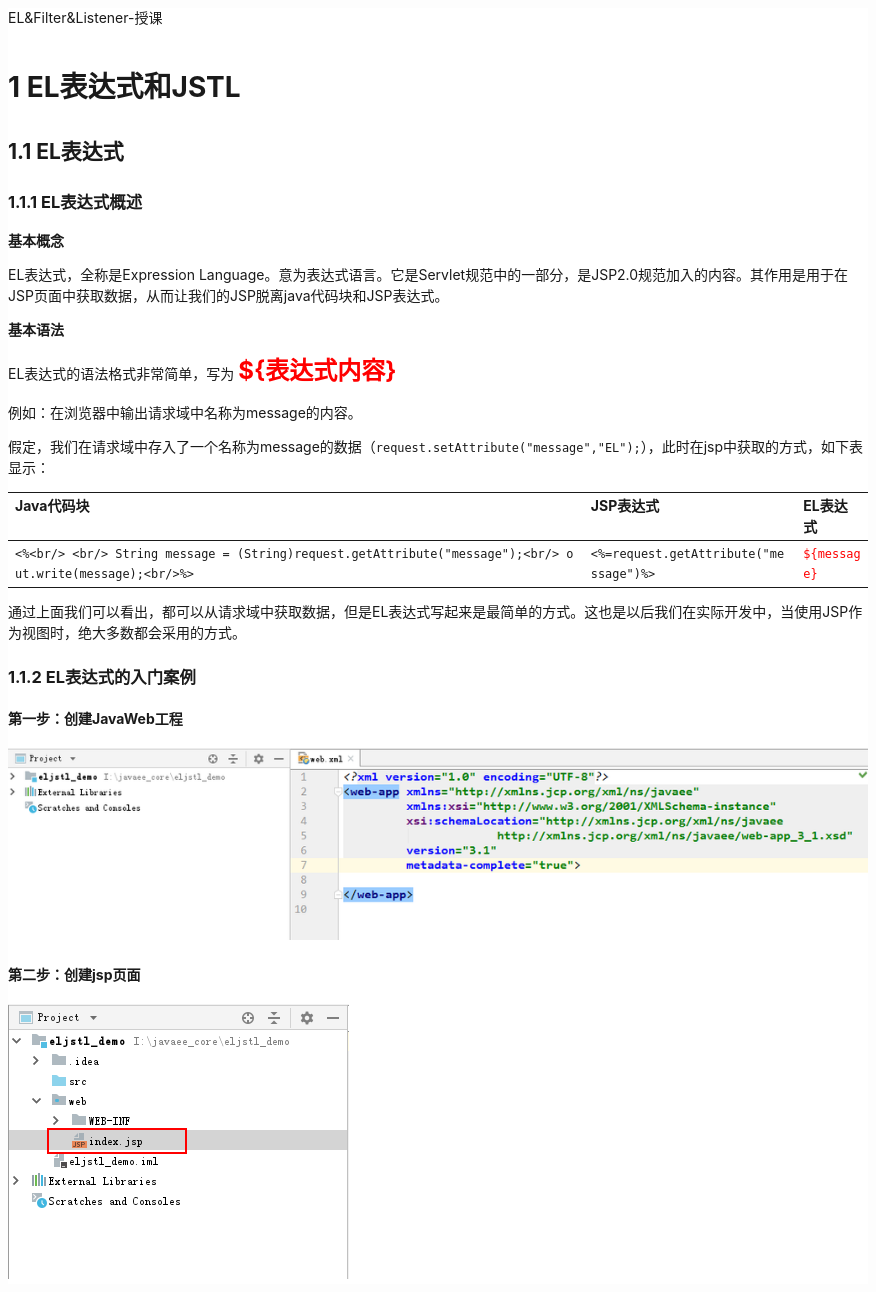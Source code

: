 EL&Filter&Listener-授课

# 1 EL表达式和JSTL

## 1.1 EL表达式

### 1.1.1 EL表达式概述

**基本概念**

EL表达式，全称是Expression Language。意为表达式语言。它是Servlet规范中的一部分，是JSP2.0规范加入的内容。其作用是用于在JSP页面中获取数据，从而让我们的JSP脱离java代码块和JSP表达式。

**基本语法**

EL表达式的语法格式非常简单，写为 <b><font color='red' size='5'>${表达式内容}</font></b>

例如：在浏览器中输出请求域中名称为message的内容。

假定，我们在请求域中存入了一个名称为message的数据（`request.setAttribute("message","EL");`），此时在jsp中获取的方式，如下表显示：

| Java代码块                                                   | JSP表达式                              | EL表达式                              |
| :----------------------------------------------------------- | :------------------------------------- | :------------------------------------ |
| `<%<br/> <br/> String message = (String)request.getAttribute("message");<br/> out.write(message);<br/>%>` | `<%=request.getAttribute("message")%>` | <font color='red'>`${message}`</font> |

通过上面我们可以看出，都可以从请求域中获取数据，但是EL表达式写起来是最简单的方式。这也是以后我们在实际开发中，当使用JSP作为视图时，绝大多数都会采用的方式。

### 1.1.2 EL表达式的入门案例

#### 第一步：创建JavaWeb工程

![入门案例1](5img/入门案例1.png)

#### 第二步：创建jsp页面

![入门案例2](5img/入门案例2.png)
